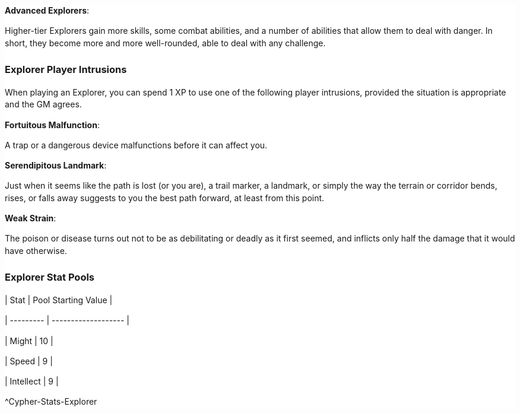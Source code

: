 
  
**Advanced Explorers**:
  

  
Higher-tier Explorers gain more skills, some combat abilities, and a number of abilities that allow them to deal with danger. In short, they become more and more well-rounded, able to deal with any challenge.
  

  
### Explorer Player Intrusions
  

  
When playing an Explorer, you can spend 1 XP to use one of the following player intrusions, provided the situation is appropriate and the GM agrees.
  

  
**Fortuitous Malfunction**:
  

  
A trap or a dangerous device malfunctions before it can affect you.
  

  
**Serendipitous Landmark**:
  

  
Just when it seems like the path is lost (or you are), a trail marker, a landmark, or simply the way the terrain or corridor bends, rises, or falls away suggests to you the best path forward, at least from this point.
  

  
**Weak Strain**:
  

  
The poison or disease turns out not to be as debilitating or deadly as it first seemed, and inflicts only half the damage that it would have otherwise.
  

  
### Explorer Stat Pools
  

  
| Stat      | Pool Starting Value |
  
| --------- | ------------------- |
  
| Might     | 10                  |
  
| Speed     | 9                   |
  
| Intellect | 9                   |
  

  
^Cypher-Stats-Explorer
  
